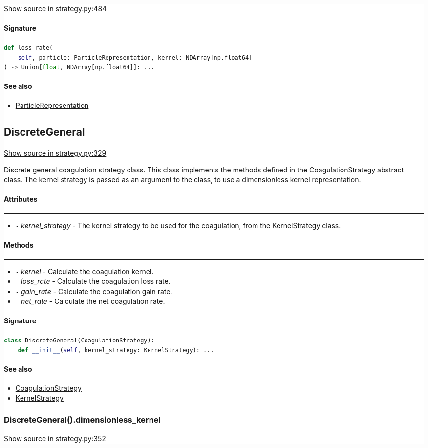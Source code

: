 [Show source in strategy.py:484](https://github.com/Gorkowski/particula/blob/main/particula/next/dynamics/coagulation/strategy.py#L484)

#### Signature

```python
def loss_rate(
    self, particle: ParticleRepresentation, kernel: NDArray[np.float64]
) -> Union[float, NDArray[np.float64]]: ...
```

#### See also

- [ParticleRepresentation](../../particles/representation.md#particlerepresentation)



## DiscreteGeneral

[Show source in strategy.py:329](https://github.com/Gorkowski/particula/blob/main/particula/next/dynamics/coagulation/strategy.py#L329)

Discrete general coagulation strategy class. This class implements the
methods defined in the CoagulationStrategy abstract class. The kernel
strategy is passed as an argument to the class, to use a dimensionless
kernel representation.

#### Attributes

-----------
- `-` *kernel_strategy* - The kernel strategy to be used for the coagulation, from
the KernelStrategy class.

#### Methods

--------
- `-` *kernel* - Calculate the coagulation kernel.
- `-` *loss_rate* - Calculate the coagulation loss rate.
- `-` *gain_rate* - Calculate the coagulation gain rate.
- `-` *net_rate* - Calculate the net coagulation rate.

#### Signature

```python
class DiscreteGeneral(CoagulationStrategy):
    def __init__(self, kernel_strategy: KernelStrategy): ...
```

#### See also

- [CoagulationStrategy](#coagulationstrategy)
- [KernelStrategy](./kernel.md#kernelstrategy)

### DiscreteGeneral().dimensionless_kernel

[Show source in strategy.py:352](https://github.com/Gorkowski/particula/blob/main/particula/next/dynamics/coagulation/strategy.py#L352)
